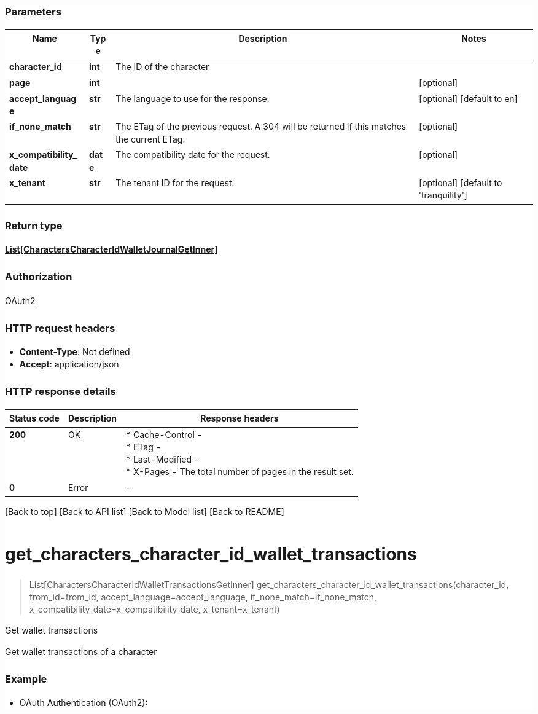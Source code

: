 

### Parameters


Name | Type | Description  | Notes
------------- | ------------- | ------------- | -------------
 **character_id** | **int**| The ID of the character | 
 **page** | **int**|  | [optional] 
 **accept_language** | **str**| The language to use for the response. | [optional] [default to en]
 **if_none_match** | **str**| The ETag of the previous request. A 304 will be returned if this matches the current ETag. | [optional] 
 **x_compatibility_date** | **date**| The compatibility date for the request. | [optional] 
 **x_tenant** | **str**| The tenant ID for the request. | [optional] [default to &#39;tranquility&#39;]

### Return type

[**List[CharactersCharacterIdWalletJournalGetInner]**](CharactersCharacterIdWalletJournalGetInner.md)

### Authorization

[OAuth2](../README.md#OAuth2)

### HTTP request headers

 - **Content-Type**: Not defined
 - **Accept**: application/json

### HTTP response details

| Status code | Description | Response headers |
|-------------|-------------|------------------|
**200** | OK |  * Cache-Control -  <br>  * ETag -  <br>  * Last-Modified -  <br>  * X-Pages - The total number of pages in the result set. <br>  |
**0** | Error |  -  |

[[Back to top]](#) [[Back to API list]](../README.md#documentation-for-api-endpoints) [[Back to Model list]](../README.md#documentation-for-models) [[Back to README]](../README.md)

# **get_characters_character_id_wallet_transactions**
> List[CharactersCharacterIdWalletTransactionsGetInner] get_characters_character_id_wallet_transactions(character_id, from_id=from_id, accept_language=accept_language, if_none_match=if_none_match, x_compatibility_date=x_compatibility_date, x_tenant=x_tenant)

Get wallet transactions

Get wallet transactions of a character

### Example

* OAuth Authentication (OAuth2):
